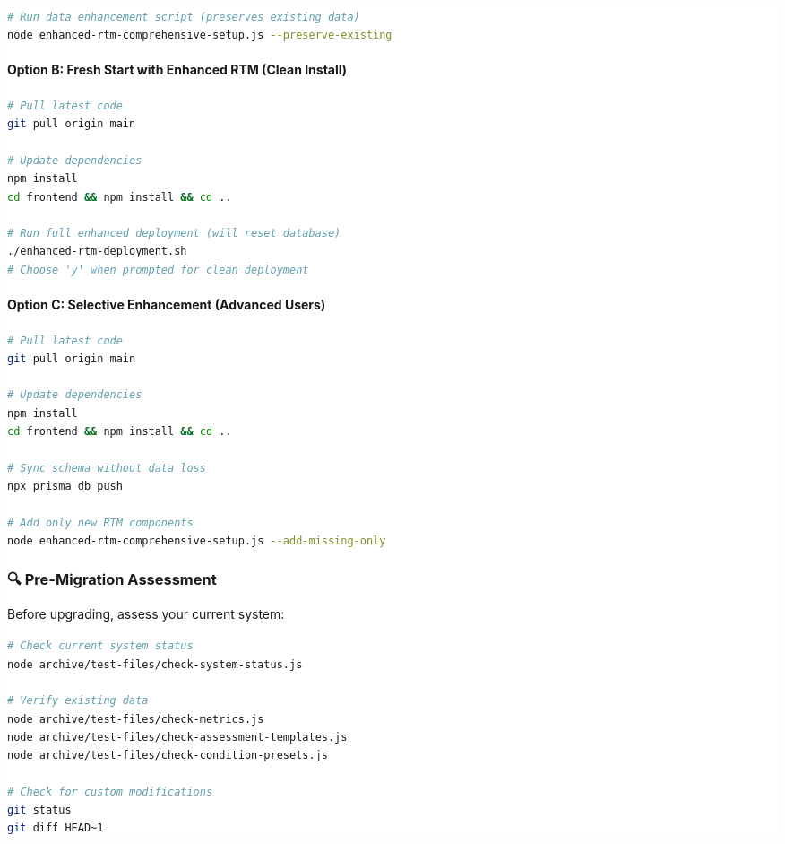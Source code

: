 ```bash
# Run data enhancement script (preserves existing data)
node enhanced-rtm-comprehensive-setup.js --preserve-existing
```

#### Option B: Fresh Start with Enhanced RTM (Clean Install)
```bash
# Pull latest code
git pull origin main

# Update dependencies
npm install
cd frontend && npm install && cd ..

# Run full enhanced deployment (will reset database)
./enhanced-rtm-deployment.sh
# Choose 'y' when prompted for clean deployment
```

#### Option C: Selective Enhancement (Advanced Users)
```bash
# Pull latest code
git pull origin main

# Update dependencies
npm install
cd frontend && npm install && cd ..

# Sync schema without data loss
npx prisma db push

# Add only new RTM components
node enhanced-rtm-comprehensive-setup.js --add-missing-only
```

### 🔍 Pre-Migration Assessment

Before upgrading, assess your current system:

```bash
# Check current system status
node archive/test-files/check-system-status.js

# Verify existing data
node archive/test-files/check-metrics.js
node archive/test-files/check-assessment-templates.js
node archive/test-files/check-condition-presets.js

# Check for custom modifications
git status
git diff HEAD~1
```
